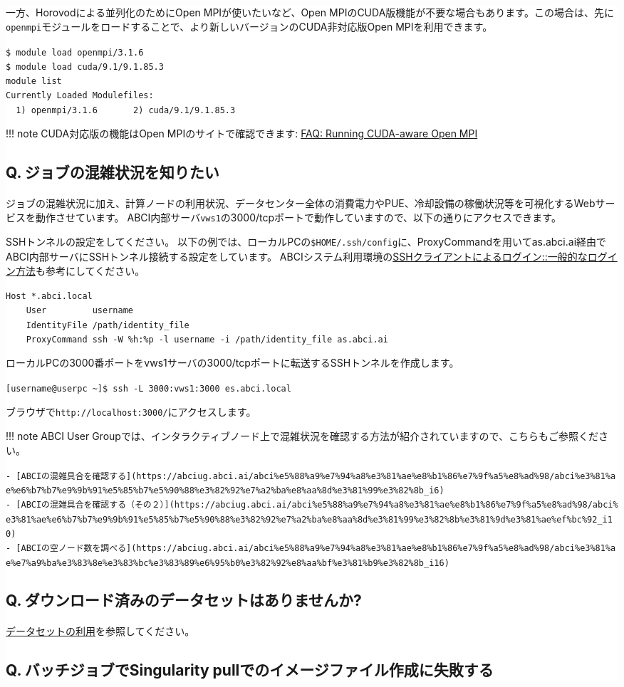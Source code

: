 一方、Horovodによる並列化のためにOpen MPIが使いたいなど、Open MPIのCUDA版機能が不要な場合もあります。この場合は、先に`openmpi`モジュールをロードすることで、より新しいバージョンのCUDA非対応版Open MPIを利用できます。

```
$ module load openmpi/3.1.6
$ module load cuda/9.1/9.1.85.3
module list
Currently Loaded Modulefiles:
  1) openmpi/3.1.6       2) cuda/9.1/9.1.85.3
```

!!! note
    CUDA対応版の機能はOpen MPIのサイトで確認できます: [FAQ: Running CUDA-aware Open MPI](https://www.open-mpi.org/faq/?category=runcuda)

## Q. ジョブの混雑状況を知りたい

ジョブの混雑状況に加え、計算ノードの利用状況、データセンター全体の消費電力やPUE、冷却設備の稼働状況等を可視化するWebサービスを動作させています。
ABCI内部サーバ`vws1`の3000/tcpポートで動作していますので、以下の通りにアクセスできます。

SSHトンネルの設定をしてください。
以下の例では、ローカルPCの`$HOME/.ssh/config`に、ProxyCommandを用いてas.abci.ai経由でABCI内部サーバにSSHトンネル接続する設定をしています。
ABCIシステム利用環境の[SSHクライアントによるログイン::一般的なログイン方法](getting-started.md#general-method)も参考にしてください。

```shell
Host *.abci.local
    User         username
    IdentityFile /path/identity_file
    ProxyCommand ssh -W %h:%p -l username -i /path/identity_file as.abci.ai
```

ローカルPCの3000番ポートをvws1サーバの3000/tcpポートに転送するSSHトンネルを作成します。

```shell
[username@userpc ~]$ ssh -L 3000:vws1:3000 es.abci.local
```

ブラウザで`http://localhost:3000/`にアクセスします。

!!! note
    ABCI User Groupでは、インタラクティブノード上で混雑状況を確認する方法が紹介されていますので、こちらもご参照ください。

    - [ABCIの混雑具合を確認する](https://abciug.abci.ai/abci%e5%88%a9%e7%94%a8%e3%81%ae%e8%b1%86%e7%9f%a5%e8%ad%98/abci%e3%81%ae%e6%b7%b7%e9%9b%91%e5%85%b7%e5%90%88%e3%82%92%e7%a2%ba%e8%aa%8d%e3%81%99%e3%82%8b_i6)
    - [ABCIの混雑具合を確認する（その２）](https://abciug.abci.ai/abci%e5%88%a9%e7%94%a8%e3%81%ae%e8%b1%86%e7%9f%a5%e8%ad%98/abci%e3%81%ae%e6%b7%b7%e9%9b%91%e5%85%b7%e5%90%88%e3%82%92%e7%a2%ba%e8%aa%8d%e3%81%99%e3%82%8b%e3%81%9d%e3%81%ae%ef%bc%92_i10)
    - [ABCIの空ノード数を調べる](https://abciug.abci.ai/abci%e5%88%a9%e7%94%a8%e3%81%ae%e8%b1%86%e7%9f%a5%e8%ad%98/abci%e3%81%ae%e7%a9%ba%e3%83%8e%e3%83%bc%e3%83%89%e6%95%b0%e3%82%92%e8%aa%bf%e3%81%b9%e3%82%8b_i16)

## Q. ダウンロード済みのデータセットはありませんか?

[データセットの利用](tips/datasets.md)を参照してください。

## Q. バッチジョブでSingularity pullでのイメージファイル作成に失敗する


[^1]: /fs3/d002 利用者は移行元が複数あるため移行先のディレクトリが migrated_from_SFA_GPFS/ と migrated_from_SFA_GPFS3/ に別れています。
[^1]: /fs3/d002利用者は移行元が複数あるため移行先のディレクトリがmigrated_from_SFA_GPFS/とmigrated_from_SFA_GPFS3/に別れています。
[^2]: 移行先ディレクトリを除きます。
[^3]: データ移行完了後にアクセス可能になります。
[^4]: /groups1/ 内の全データが移行完了後に書き込み/削除が可能になります。
[^5]: /fs3/ 内の全データが移行完了後に書き込み/削除が可能になります。